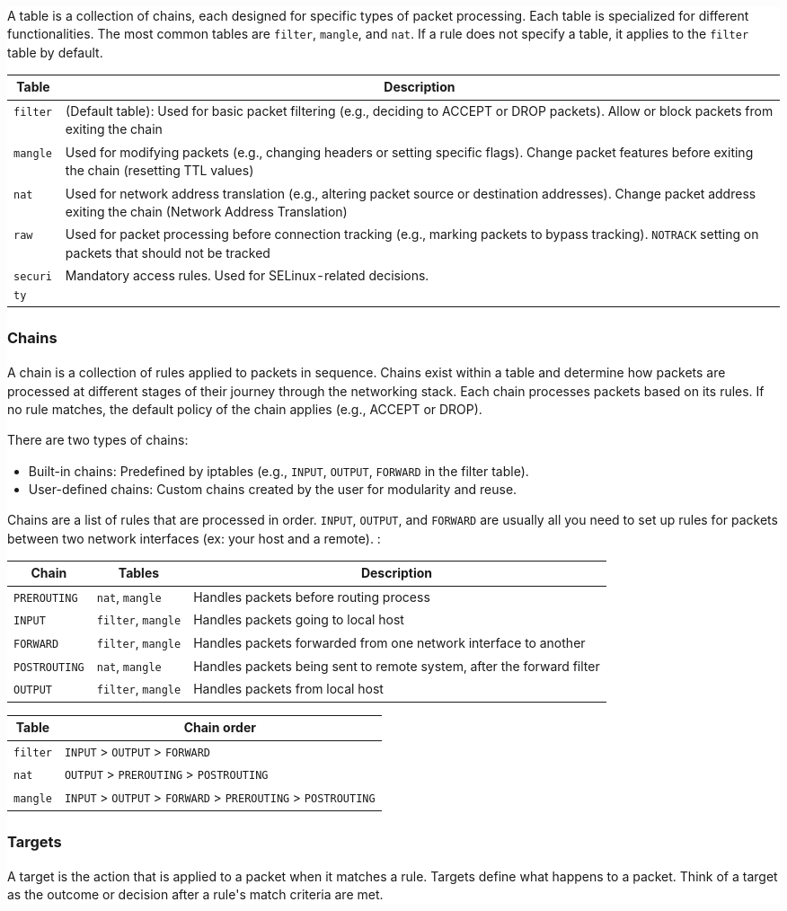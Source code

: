 A table is a collection of chains, each designed for specific types of packet processing. Each table is specialized for different functionalities. The most common tables are `filter`, `mangle`, and `nat`. If a rule does not specify a table, it applies to the `filter` table by default.

| Table      | Description                                                                                                                                                         |
| ---------- | ------------------------------------------------------------------------------------------------------------------------------------------------------------------- |
| `filter`   | (Default table): Used for basic packet filtering (e.g., deciding to ACCEPT or DROP packets). Allow or block packets from exiting the chain                          |
| `mangle`   | Used for modifying packets (e.g., changing headers or setting specific flags). Change packet features before exiting the chain (resetting TTL values)               |
| `nat`      | Used for network address translation (e.g., altering packet source or destination addresses). Change packet address exiting the chain (Network Address Translation) |
| `raw`      | Used for packet processing before connection tracking (e.g., marking packets to bypass tracking). `NOTRACK` setting on packets that should not be tracked           |
| `security` | Mandatory access rules. Used for SELinux-related decisions.                                                                                                         |


### Chains

A chain is a collection of rules applied to packets in sequence. Chains exist within a table and determine how packets are processed at different stages of their journey through the networking stack. Each chain processes packets based on its rules. If no rule matches, the default policy of the chain applies (e.g., ACCEPT or DROP).

There are two types of chains:
- Built-in chains: Predefined by iptables (e.g., `INPUT`, `OUTPUT`, `FORWARD` in the filter table).
- User-defined chains: Custom chains created by the user for modularity and reuse.

Chains are a list of rules that are processed in order. `INPUT`, `OUTPUT`, and `FORWARD` are usually all you need to set up rules for packets between two network interfaces (ex: your host and a remote). :

| Chain         | Tables             | Description                                                           |
| ------------- | ------------------ | --------------------------------------------------------------------- |
| `PREROUTING`  | `nat`, `mangle`    | Handles packets before routing process                                |
| `INPUT`       | `filter`, `mangle` | Handles packets going to local host                                   |
| `FORWARD`     | `filter`, `mangle` | Handles packets forwarded from one network interface to another       |
| `POSTROUTING` | `nat`, `mangle`    | Handles packets being sent to remote system, after the forward filter |
| `OUTPUT`      | `filter`, `mangle` | Handles packets from local host                                       |


| Table    | Chain order                                                   |
| -------- | ------------------------------------------------------------- |
| `filter` | `INPUT` > `OUTPUT` > `FORWARD`                                |
| `nat`    | `OUTPUT` > `PREROUTING` > `POSTROUTING`                       |
| `mangle` | `INPUT` > `OUTPUT` > `FORWARD` > `PREROUTING` > `POSTROUTING` |

### Targets

A target is the action that is applied to a packet when it matches a rule. Targets define what happens to a packet. Think of a target as the outcome or decision after a rule's match criteria are met.
